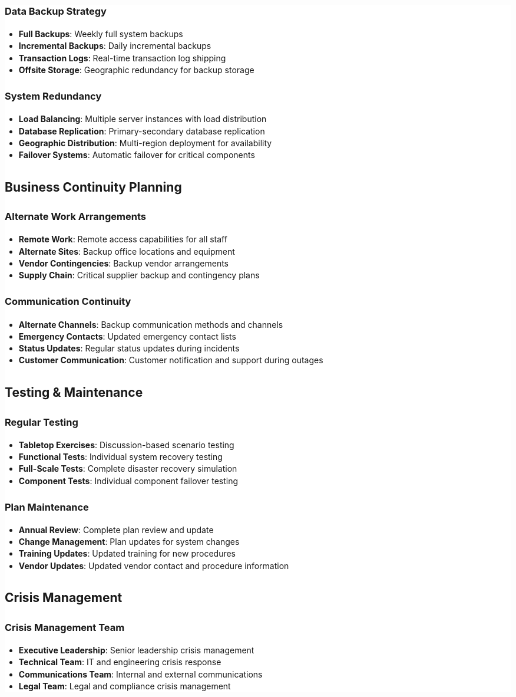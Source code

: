 ### Data Backup Strategy
- **Full Backups**: Weekly full system backups
- **Incremental Backups**: Daily incremental backups
- **Transaction Logs**: Real-time transaction log shipping
- **Offsite Storage**: Geographic redundancy for backup storage

### System Redundancy
- **Load Balancing**: Multiple server instances with load distribution
- **Database Replication**: Primary-secondary database replication
- **Geographic Distribution**: Multi-region deployment for availability
- **Failover Systems**: Automatic failover for critical components

## Business Continuity Planning

### Alternate Work Arrangements
- **Remote Work**: Remote access capabilities for all staff
- **Alternate Sites**: Backup office locations and equipment
- **Vendor Contingencies**: Backup vendor arrangements
- **Supply Chain**: Critical supplier backup and contingency plans

### Communication Continuity
- **Alternate Channels**: Backup communication methods and channels
- **Emergency Contacts**: Updated emergency contact lists
- **Status Updates**: Regular status updates during incidents
- **Customer Communication**: Customer notification and support during outages

## Testing & Maintenance

### Regular Testing
- **Tabletop Exercises**: Discussion-based scenario testing
- **Functional Tests**: Individual system recovery testing
- **Full-Scale Tests**: Complete disaster recovery simulation
- **Component Tests**: Individual component failover testing

### Plan Maintenance
- **Annual Review**: Complete plan review and update
- **Change Management**: Plan updates for system changes
- **Training Updates**: Updated training for new procedures
- **Vendor Updates**: Updated vendor contact and procedure information

## Crisis Management

### Crisis Management Team
- **Executive Leadership**: Senior leadership crisis management
- **Technical Team**: IT and engineering crisis response
- **Communications Team**: Internal and external communications
- **Legal Team**: Legal and compliance crisis management
